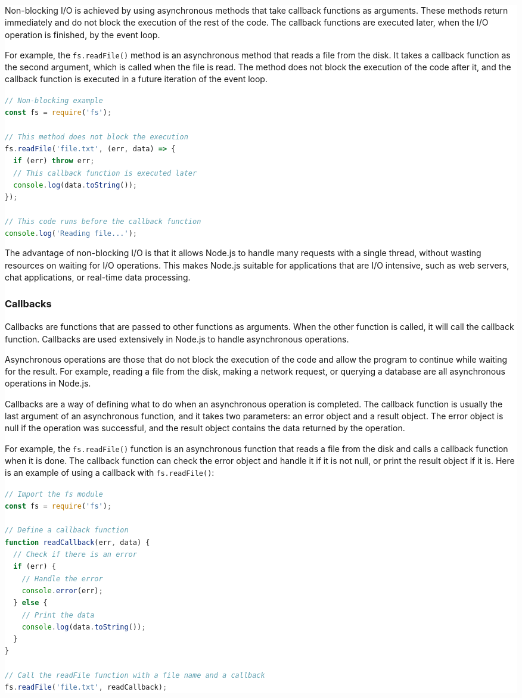 Non-blocking I/O is achieved by using asynchronous methods that take callback functions as arguments. These methods return immediately and do not block the execution of the rest of the code. The callback functions are executed later, when the I/O operation is finished, by the event loop.

For example, the `fs.readFile()` method is an asynchronous method that reads a file from the disk. It takes a callback function as the second argument, which is called when the file is read. The method does not block the execution of the code after it, and the callback function is executed in a future iteration of the event loop.

```js
// Non-blocking example
const fs = require('fs');

// This method does not block the execution
fs.readFile('file.txt', (err, data) => {
  if (err) throw err;
  // This callback function is executed later
  console.log(data.toString());
});

// This code runs before the callback function
console.log('Reading file...');
```

The advantage of non-blocking I/O is that it allows Node.js to handle many requests with a single thread, without wasting resources on waiting for I/O operations. This makes Node.js suitable for applications that are I/O intensive, such as web servers, chat applications, or real-time data processing.

### Callbacks

Callbacks are functions that are passed to other functions as arguments. When the other function is called, it will call the callback function. Callbacks are used extensively in Node.js to handle asynchronous operations.

Asynchronous operations are those that do not block the execution of the code and allow the program to continue while waiting for the result. For example, reading a file from the disk, making a network request, or querying a database are all asynchronous operations in Node.js.

Callbacks are a way of defining what to do when an asynchronous operation is completed. The callback function is usually the last argument of an asynchronous function, and it takes two parameters: an error object and a result object. The error object is null if the operation was successful, and the result object contains the data returned by the operation.

For example, the `fs.readFile()` function is an asynchronous function that reads a file from the disk and calls a callback function when it is done. The callback function can check the error object and handle it if it is not null, or print the result object if it is. Here is an example of using a callback with `fs.readFile()`:

```js
// Import the fs module
const fs = require('fs');

// Define a callback function
function readCallback(err, data) {
  // Check if there is an error
  if (err) {
    // Handle the error
    console.error(err);
  } else {
    // Print the data
    console.log(data.toString());
  }
}

// Call the readFile function with a file name and a callback
fs.readFile('file.txt', readCallback);
```